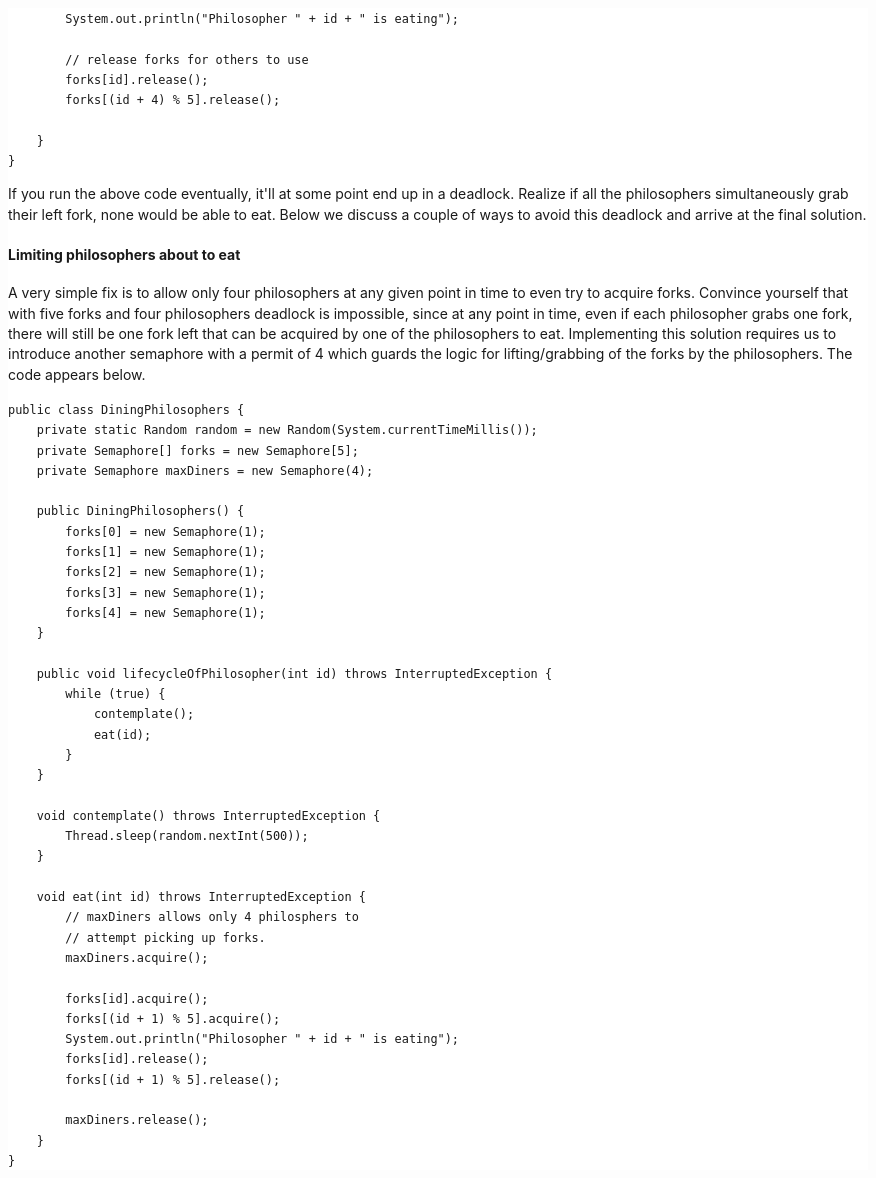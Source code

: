 ```
        System.out.println("Philosopher " + id + " is eating");
 
        // release forks for others to use
        forks[id].release();
        forks[(id + 4) % 5].release();
 
    }
}
```

If you run the above code eventually, it'll at some point end up in a deadlock. Realize if all the philosophers simultaneously grab their left fork, none would be able to eat. Below we discuss a couple of ways to avoid this deadlock and arrive at the final solution.

#### Limiting philosophers about to eat
A very simple fix is to allow only four philosophers at any given point in time to even try to acquire forks. Convince yourself that with five forks and four philosophers deadlock is impossible, since at any point in time, even if each philosopher grabs one fork, there will still be one fork left that can be acquired by one of the philosophers to eat. Implementing this solution requires us to introduce another semaphore with a permit of 4 which guards the logic for lifting/grabbing of the forks by the philosophers. The code appears below.
```
public class DiningPhilosophers {
    private static Random random = new Random(System.currentTimeMillis());
    private Semaphore[] forks = new Semaphore[5];
    private Semaphore maxDiners = new Semaphore(4);
 
    public DiningPhilosophers() {
        forks[0] = new Semaphore(1);
        forks[1] = new Semaphore(1);
        forks[2] = new Semaphore(1);
        forks[3] = new Semaphore(1);
        forks[4] = new Semaphore(1);
    }
 
    public void lifecycleOfPhilosopher(int id) throws InterruptedException {
        while (true) {
            contemplate();
            eat(id);
        }
    }
 
    void contemplate() throws InterruptedException {
        Thread.sleep(random.nextInt(500));
    }
 
    void eat(int id) throws InterruptedException {
        // maxDiners allows only 4 philosphers to
        // attempt picking up forks.
        maxDiners.acquire();
 
        forks[id].acquire();
        forks[(id + 1) % 5].acquire();
        System.out.println("Philosopher " + id + " is eating");
        forks[id].release();
        forks[(id + 1) % 5].release();
 
        maxDiners.release();
    }
}
```
